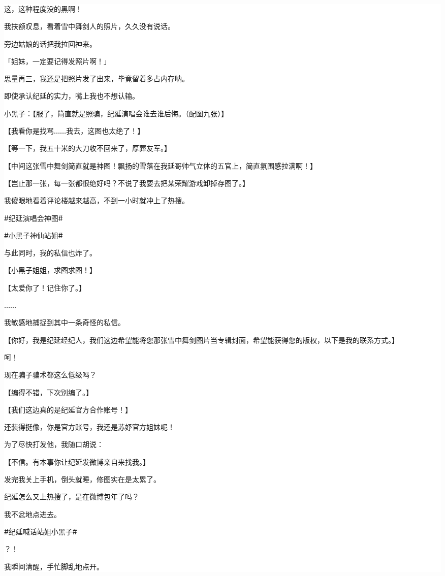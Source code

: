 这，这种程度没的黑啊！

我扶额叹息，看着雪中舞剑人的照片，久久没有说话。

旁边姑娘的话把我拉回神来。

「姐妹，一定要记得发照片啊！」

思量再三，我还是把照片发了出来，毕竟留着多占内存呐。

即使承认纪延的实力，嘴上我也不想认输。

小黑子：【服了，简直就是照骗，纪延演唱会谁去谁后悔。（配图九张）】

【我看你是找骂……我去，这图也太绝了！】

【等一下，我五十米的大刀收不回来了，厚葬友军。】

【中间这张雪中舞剑简直就是神图！飘扬的雪落在我延哥帅气立体的五官上，简直氛围感拉满啊！】

【岂止那一张，每一张都很绝好吗？不说了我要去把某荣耀游戏卸掉存图了。】

我傻眼地看着评论楼越来越高，不到一小时就冲上了热搜。

#纪延演唱会神图#

#小黑子神仙站姐#

与此同时，我的私信也炸了。

【小黑子姐姐，求图求图！】

【太爱你了！记住你了。】

……

我敏感地捕捉到其中一条奇怪的私信。

【你好，我是纪延经纪人，我们这边希望能将您那张雪中舞剑图片当专辑封面，希望能获得您的版权，以下是我的联系方式。】

呵！

现在骗子骗术都这么低级吗？

【编得不错，下次别编了。】

【我们这边真的是纪延官方合作账号！】

还装得挺像，你是官方账号，我还是苏妤官方姐妹呢！

为了尽快打发他，我随口胡说：

【不信。有本事你让纪延发微博亲自来找我。】

发完我关上手机，倒头就睡，修图实在是太累了。

纪延怎么又上热搜了，是在微博包年了吗？

我不忿地点进去。

#纪延喊话站姐小黑子#

？！

我瞬间清醒，手忙脚乱地点开。
